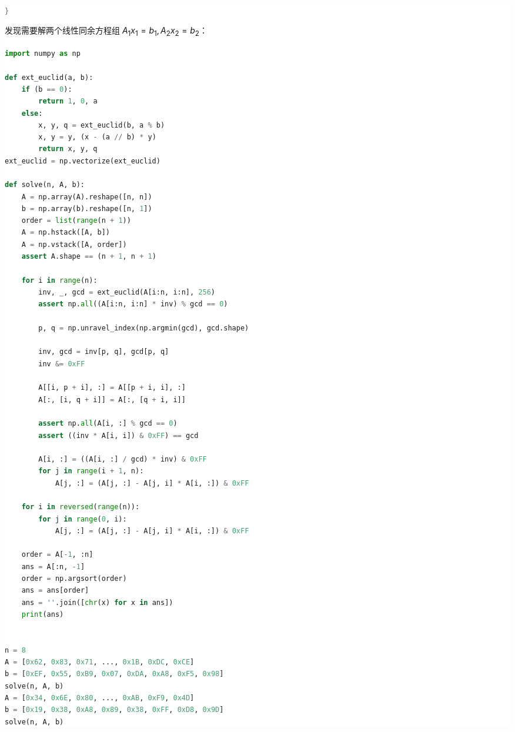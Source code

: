 ```C
}
```

发现需要解两个线性同余方程组 $A_1 x_1 = b_1, A_2 x_2 = b_2$：

```Python
import numpy as np

def ext_euclid(a, b):
    if (b == 0):
        return 1, 0, a
    else:
        x, y, q = ext_euclid(b, a % b)
        x, y = y, (x - (a // b) * y)
        return x, y, q
ext_euclid = np.vectorize(ext_euclid)

def solve(n, A, b):
    A = np.array(A).reshape([n, n])
    b = np.array(b).reshape([n, 1])
    order = list(range(n + 1))
    A = np.hstack([A, b])
    A = np.vstack([A, order])
    assert A.shape == (n + 1, n + 1)

    for i in range(n):
        inv, _, gcd = ext_euclid(A[i:n, i:n], 256)
        assert np.all((A[i:n, i:n] * inv) % gcd == 0)

        p, q = np.unravel_index(np.argmin(gcd), gcd.shape)

        inv, gcd = inv[p, q], gcd[p, q]
        inv &= 0xFF

        A[[i, p + i], :] = A[[p + i, i], :]
        A[:, [i, q + i]] = A[:, [q + i, i]]

        assert np.all(A[i, :] % gcd == 0)
        assert ((inv * A[i, i]) & 0xFF) == gcd

        A[i, :] = ((A[i, :] / gcd) * inv) & 0xFF
        for j in range(i + 1, n):
            A[j, :] = (A[j, :] - A[j, i] * A[i, :]) & 0xFF

    for i in reversed(range(n)):
        for j in range(0, i):
            A[j, :] = (A[j, :] - A[j, i] * A[i, :]) & 0xFF

    order = A[-1, :n]
    ans = A[:n, -1]
    order = np.argsort(order)
    ans = ans[order]
    ans = ''.join([chr(x) for x in ans])
    print(ans)


n = 8
A = [0x62, 0x83, 0x71, ..., 0x1B, 0xDC, 0xCE]
b = [0xEF, 0x55, 0xB9, 0x07, 0xDA, 0xA8, 0xF5, 0x98]
solve(n, A, b)
A = [0x34, 0x6E, 0x80, ..., 0xAB, 0xF9, 0x4D]
b = [0x19, 0x38, 0xA8, 0x89, 0x38, 0xFF, 0xD8, 0x9D]
solve(n, A, b)
```

